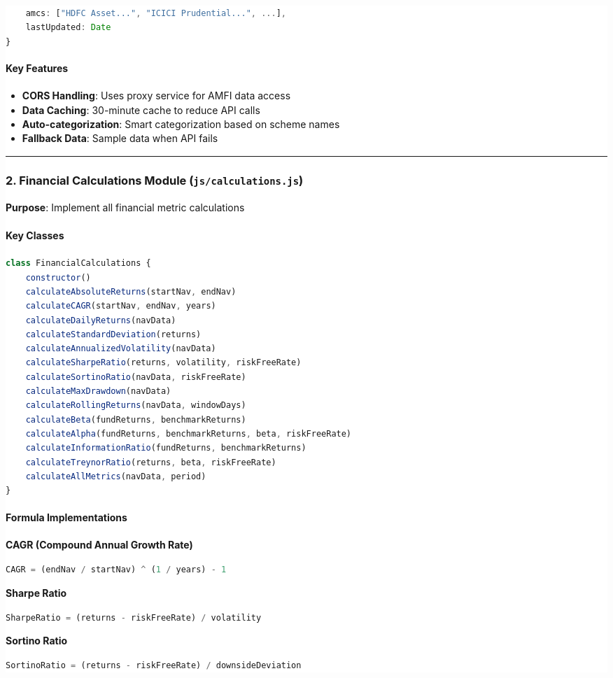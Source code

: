 ```javascript
    amcs: ["HDFC Asset...", "ICICI Prudential...", ...],
    lastUpdated: Date
}
```

#### Key Features
- **CORS Handling**: Uses proxy service for AMFI data access
- **Data Caching**: 30-minute cache to reduce API calls
- **Auto-categorization**: Smart categorization based on scheme names
- **Fallback Data**: Sample data when API fails

---

### 2. Financial Calculations Module (`js/calculations.js`)

**Purpose**: Implement all financial metric calculations

#### Key Classes
```javascript
class FinancialCalculations {
    constructor()
    calculateAbsoluteReturns(startNav, endNav)
    calculateCAGR(startNav, endNav, years)
    calculateDailyReturns(navData)
    calculateStandardDeviation(returns)
    calculateAnnualizedVolatility(navData)
    calculateSharpeRatio(returns, volatility, riskFreeRate)
    calculateSortinoRatio(navData, riskFreeRate)
    calculateMaxDrawdown(navData)
    calculateRollingReturns(navData, windowDays)
    calculateBeta(fundReturns, benchmarkReturns)
    calculateAlpha(fundReturns, benchmarkReturns, beta, riskFreeRate)
    calculateInformationRatio(fundReturns, benchmarkReturns)
    calculateTreynorRatio(returns, beta, riskFreeRate)
    calculateAllMetrics(navData, period)
}
```

#### Formula Implementations

**CAGR (Compound Annual Growth Rate)**
```javascript
CAGR = (endNav / startNav) ^ (1 / years) - 1
```

**Sharpe Ratio**
```javascript
SharpeRatio = (returns - riskFreeRate) / volatility
```

**Sortino Ratio**
```javascript
SortinoRatio = (returns - riskFreeRate) / downsideDeviation
```
